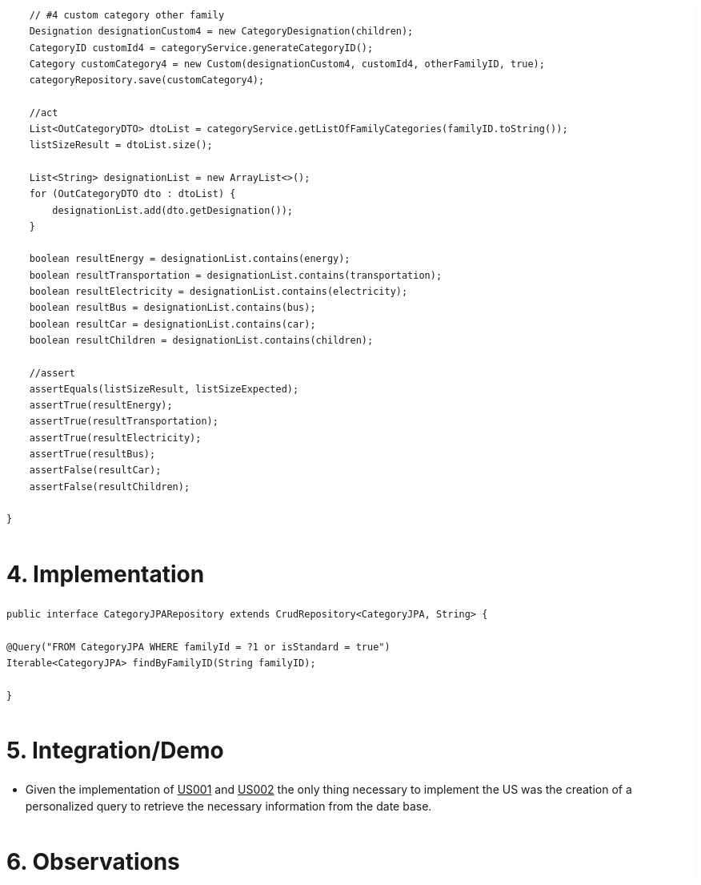        // #4 custom category other family
        Designation designationCustom4 = new CategoryDesignation(children);
        CategoryID customId4 = categoryService.generateCategoryID();
        Category customCategory4 = new Custom(designationCustom4, customId4, otherFamilyID, true);
        categoryRepository.save(customCategory4);

        //act
        List<OutCategoryDTO> dtoList = categoryService.getListOfFamilyCategories(familyID.toString());
        listSizeResult = dtoList.size();

        List<String> designationList = new ArrayList<>();
        for (OutCategoryDTO dto : dtoList) {
            designationList.add(dto.getDesignation());
        }

        boolean resultEnergy = designationList.contains(energy);
        boolean resultTransportation = designationList.contains(transportation);
        boolean resultElectricity = designationList.contains(electricity);
        boolean resultBus = designationList.contains(bus);
        boolean resultCar = designationList.contains(car);
        boolean resultChildren = designationList.contains(children);

        //assert
        assertEquals(listSizeResult, listSizeExpected);
        assertTrue(resultEnergy);
        assertTrue(resultTransportation);
        assertTrue(resultElectricity);
        assertTrue(resultBus);
        assertFalse(resultCar);
        assertFalse(resultChildren);

    }

# 4. Implementation


    public interface CategoryJPARepository extends CrudRepository<CategoryJPA, String> {

    @Query("FROM CategoryJPA WHERE familyId = ?1 or isStandard = true")
    Iterable<CategoryJPA> findByFamilyID(String familyID);

    }


# 5. Integration/Demo

* Given the implementation of [US001](US001.md) and [US002](US002.md) the only thing necessary to implement the US was the creation of a personalized query to retrieve the necessary information from the date base.

# 6. Observations


